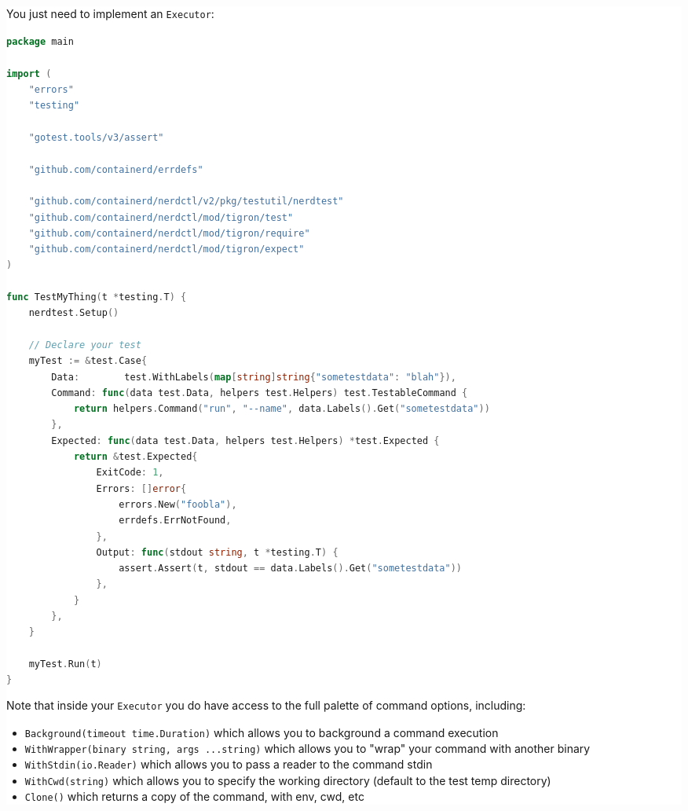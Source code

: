 You just need to implement an `Executor`:

```go
package main

import (
	"errors"
	"testing"

	"gotest.tools/v3/assert"

	"github.com/containerd/errdefs"

	"github.com/containerd/nerdctl/v2/pkg/testutil/nerdtest"
	"github.com/containerd/nerdctl/mod/tigron/test"
	"github.com/containerd/nerdctl/mod/tigron/require"
	"github.com/containerd/nerdctl/mod/tigron/expect"
)

func TestMyThing(t *testing.T) {
	nerdtest.Setup()

	// Declare your test
	myTest := &test.Case{
		Data:        test.WithLabels(map[string]string{"sometestdata": "blah"}),
		Command: func(data test.Data, helpers test.Helpers) test.TestableCommand {
			return helpers.Command("run", "--name", data.Labels().Get("sometestdata"))
		},
		Expected: func(data test.Data, helpers test.Helpers) *test.Expected {
			return &test.Expected{
				ExitCode: 1,
				Errors: []error{
					errors.New("foobla"),
					errdefs.ErrNotFound,
				},
				Output: func(stdout string, t *testing.T) {
					assert.Assert(t, stdout == data.Labels().Get("sometestdata"))
				},
			}
		},
	}

	myTest.Run(t)
}
```

Note that inside your `Executor` you do have access to the full palette of command options,
including:
- `Background(timeout time.Duration)` which allows you to background a command execution
- `WithWrapper(binary string, args ...string)` which allows you to "wrap" your command with another binary
- `WithStdin(io.Reader)` which allows you to pass a reader to the command stdin
- `WithCwd(string)` which allows you to specify the working directory (default to the test temp directory)
- `Clone()` which returns a copy of the command, with env, cwd, etc
